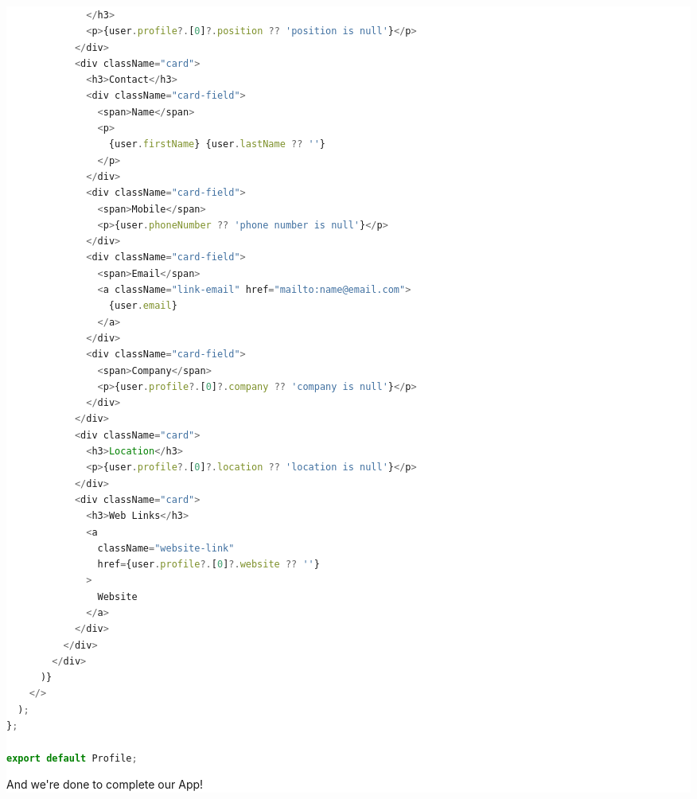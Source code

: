 ```js title='/app/routes/$username.jsx'
              </h3>
              <p>{user.profile?.[0]?.position ?? 'position is null'}</p>
            </div>
            <div className="card">
              <h3>Contact</h3>
              <div className="card-field">
                <span>Name</span>
                <p>
                  {user.firstName} {user.lastName ?? ''}
                </p>
              </div>
              <div className="card-field">
                <span>Mobile</span>
                <p>{user.phoneNumber ?? 'phone number is null'}</p>
              </div>
              <div className="card-field">
                <span>Email</span>
                <a className="link-email" href="mailto:name@email.com">
                  {user.email}
                </a>
              </div>
              <div className="card-field">
                <span>Company</span>
                <p>{user.profile?.[0]?.company ?? 'company is null'}</p>
              </div>
            </div>
            <div className="card">
              <h3>Location</h3>
              <p>{user.profile?.[0]?.location ?? 'location is null'}</p>
            </div>
            <div className="card">
              <h3>Web Links</h3>
              <a
                className="website-link"
                href={user.profile?.[0]?.website ?? ''}
              >
                Website
              </a>
            </div>
          </div>
        </div>
      )}
    </>
  );
};

export default Profile;
```

And we're done to complete our App!
